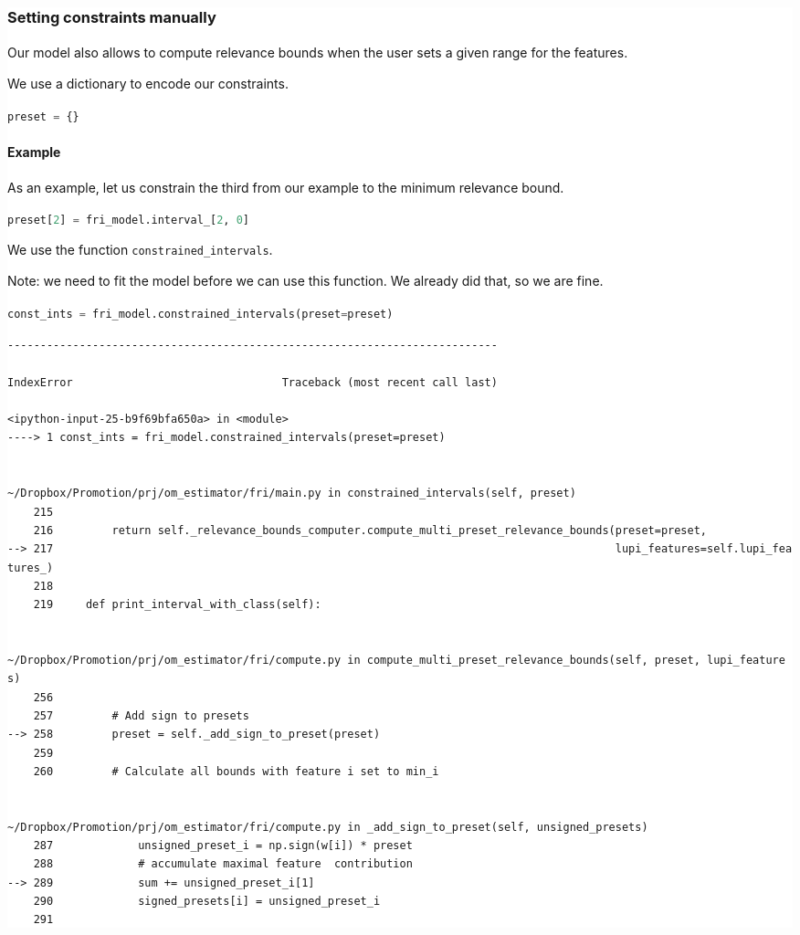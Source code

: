 
### Setting constraints manually
Our model also allows to compute relevance bounds when the user sets a given range for the features.

We use a dictionary to encode our constraints.



```python
preset = {}
```

#### Example
As an example, let us constrain the third from our example to the minimum relevance bound.




```python
preset[2] = fri_model.interval_[2, 0]
```

We use the function `constrained_intervals`.

Note: we need to fit the model before we can use this function.
We already did that, so we are fine.


```python
const_ints = fri_model.constrained_intervals(preset=preset)
```


    ---------------------------------------------------------------------------

    IndexError                                Traceback (most recent call last)

    <ipython-input-25-b9f69bfa650a> in <module>
    ----> 1 const_ints = fri_model.constrained_intervals(preset=preset)
    

    ~/Dropbox/Promotion/prj/om_estimator/fri/main.py in constrained_intervals(self, preset)
        215 
        216         return self._relevance_bounds_computer.compute_multi_preset_relevance_bounds(preset=preset,
    --> 217                                                                                      lupi_features=self.lupi_features_)
        218 
        219     def print_interval_with_class(self):


    ~/Dropbox/Promotion/prj/om_estimator/fri/compute.py in compute_multi_preset_relevance_bounds(self, preset, lupi_features)
        256 
        257         # Add sign to presets
    --> 258         preset = self._add_sign_to_preset(preset)
        259 
        260         # Calculate all bounds with feature i set to min_i


    ~/Dropbox/Promotion/prj/om_estimator/fri/compute.py in _add_sign_to_preset(self, unsigned_presets)
        287             unsigned_preset_i = np.sign(w[i]) * preset
        288             # accumulate maximal feature  contribution
    --> 289             sum += unsigned_preset_i[1]
        290             signed_presets[i] = unsigned_preset_i
        291 
